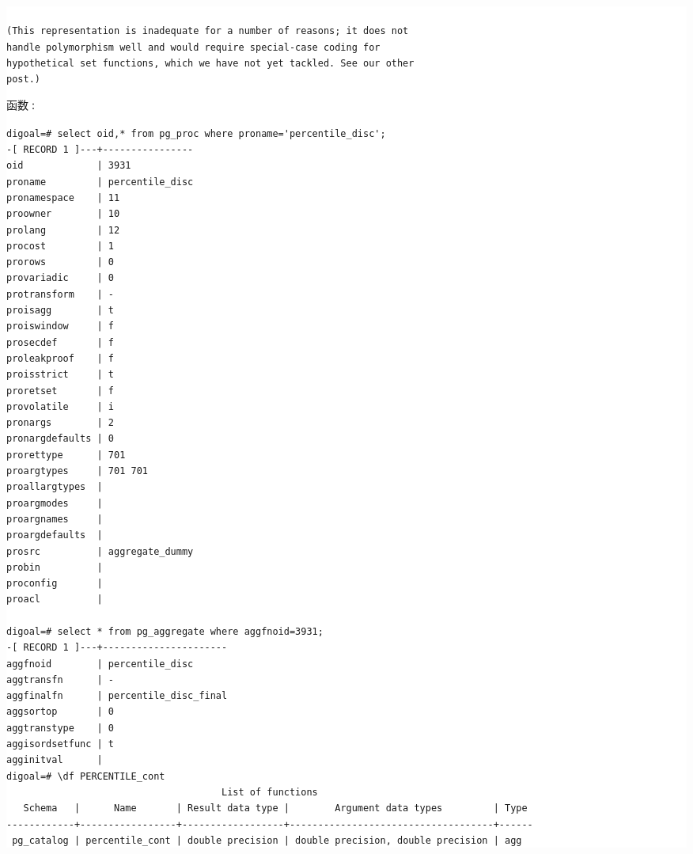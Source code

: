 ```  
  
(This representation is inadequate for a number of reasons; it does not  
handle polymorphism well and would require special-case coding for  
hypothetical set functions, which we have not yet tackled. See our other  
post.)  
```  
  
函数 :   
  
```  
digoal=# select oid,* from pg_proc where proname='percentile_disc';  
-[ RECORD 1 ]---+----------------  
oid             | 3931  
proname         | percentile_disc  
pronamespace    | 11  
proowner        | 10  
prolang         | 12  
procost         | 1  
prorows         | 0  
provariadic     | 0  
protransform    | -  
proisagg        | t  
proiswindow     | f  
prosecdef       | f  
proleakproof    | f  
proisstrict     | t  
proretset       | f  
provolatile     | i  
pronargs        | 2  
pronargdefaults | 0  
prorettype      | 701  
proargtypes     | 701 701  
proallargtypes  |   
proargmodes     |   
proargnames     |   
proargdefaults  |   
prosrc          | aggregate_dummy  
probin          |   
proconfig       |   
proacl          |   
  
digoal=# select * from pg_aggregate where aggfnoid=3931;  
-[ RECORD 1 ]---+----------------------  
aggfnoid        | percentile_disc  
aggtransfn      | -  
aggfinalfn      | percentile_disc_final  
aggsortop       | 0  
aggtranstype    | 0  
aggisordsetfunc | t  
agginitval      |   
digoal=# \df PERCENTILE_cont  
                                      List of functions  
   Schema   |      Name       | Result data type |        Argument data types         | Type   
------------+-----------------+------------------+------------------------------------+------  
 pg_catalog | percentile_cont | double precision | double precision, double precision | agg  
```  
  